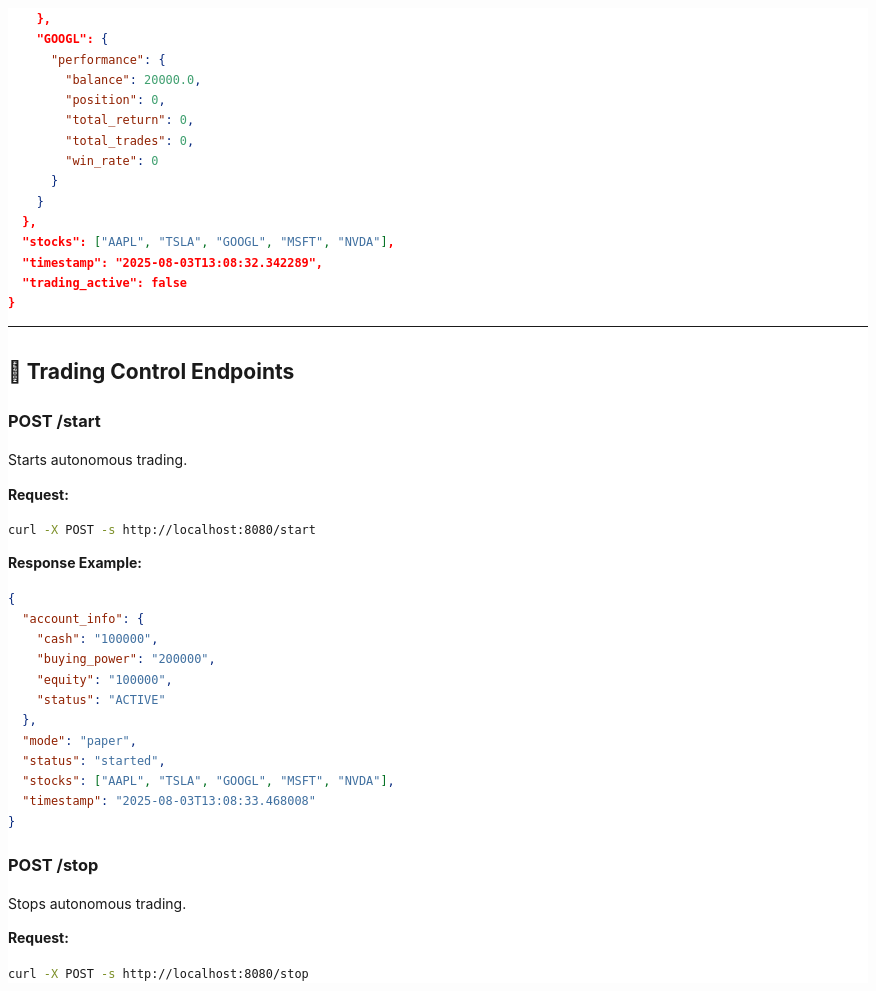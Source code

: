 ```json
    },
    "GOOGL": {
      "performance": {
        "balance": 20000.0,
        "position": 0,
        "total_return": 0,
        "total_trades": 0,
        "win_rate": 0
      }
    }
  },
  "stocks": ["AAPL", "TSLA", "GOOGL", "MSFT", "NVDA"],
  "timestamp": "2025-08-03T13:08:32.342289",
  "trading_active": false
}
```

---

## 🚀 **Trading Control Endpoints**

### **POST /start**
Starts autonomous trading.

**Request:**
```bash
curl -X POST -s http://localhost:8080/start
```

**Response Example:**
```json
{
  "account_info": {
    "cash": "100000",
    "buying_power": "200000",
    "equity": "100000",
    "status": "ACTIVE"
  },
  "mode": "paper",
  "status": "started",
  "stocks": ["AAPL", "TSLA", "GOOGL", "MSFT", "NVDA"],
  "timestamp": "2025-08-03T13:08:33.468008"
}
```

### **POST /stop**
Stops autonomous trading.

**Request:**
```bash
curl -X POST -s http://localhost:8080/stop
```
